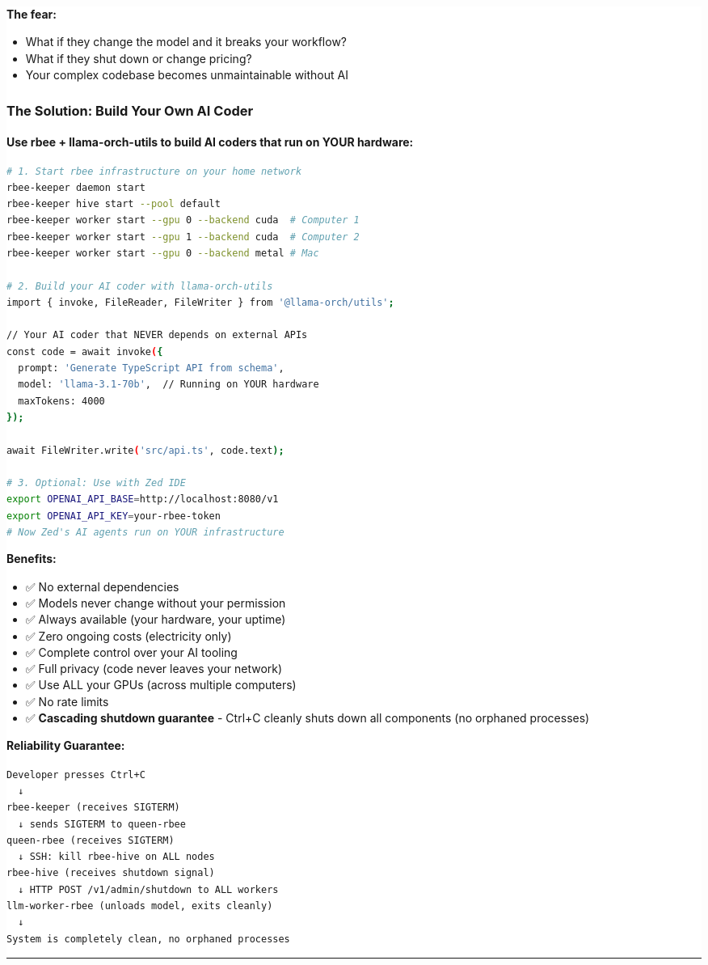 **The fear:**
- What if they change the model and it breaks your workflow?
- What if they shut down or change pricing?
- Your complex codebase becomes unmaintainable without AI

### The Solution: Build Your Own AI Coder

**Use rbee + llama-orch-utils to build AI coders that run on YOUR hardware:**

```bash
# 1. Start rbee infrastructure on your home network
rbee-keeper daemon start
rbee-keeper hive start --pool default
rbee-keeper worker start --gpu 0 --backend cuda  # Computer 1
rbee-keeper worker start --gpu 1 --backend cuda  # Computer 2
rbee-keeper worker start --gpu 0 --backend metal # Mac

# 2. Build your AI coder with llama-orch-utils
import { invoke, FileReader, FileWriter } from '@llama-orch/utils';

// Your AI coder that NEVER depends on external APIs
const code = await invoke({
  prompt: 'Generate TypeScript API from schema',
  model: 'llama-3.1-70b',  // Running on YOUR hardware
  maxTokens: 4000
});

await FileWriter.write('src/api.ts', code.text);

# 3. Optional: Use with Zed IDE
export OPENAI_API_BASE=http://localhost:8080/v1
export OPENAI_API_KEY=your-rbee-token
# Now Zed's AI agents run on YOUR infrastructure
```

**Benefits:**
- ✅ No external dependencies
- ✅ Models never change without your permission
- ✅ Always available (your hardware, your uptime)
- ✅ Zero ongoing costs (electricity only)
- ✅ Complete control over your AI tooling
- ✅ Full privacy (code never leaves your network)
- ✅ Use ALL your GPUs (across multiple computers)
- ✅ No rate limits
- ✅ **Cascading shutdown guarantee** - Ctrl+C cleanly shuts down all components (no orphaned processes)

**Reliability Guarantee:**
```
Developer presses Ctrl+C
  ↓
rbee-keeper (receives SIGTERM)
  ↓ sends SIGTERM to queen-rbee
queen-rbee (receives SIGTERM)
  ↓ SSH: kill rbee-hive on ALL nodes
rbee-hive (receives shutdown signal)
  ↓ HTTP POST /v1/admin/shutdown to ALL workers
llm-worker-rbee (unloads model, exits cleanly)
  ↓
System is completely clean, no orphaned processes
```

---
